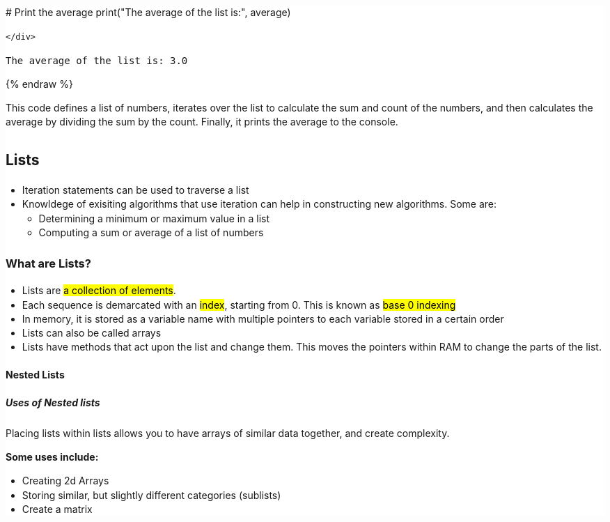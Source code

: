<span class="c1"># Print the average</span>
<span class="nb">print</span><span class="p">(</span><span class="s2">&quot;The average of the list is:&quot;</span><span class="p">,</span> <span class="n">average</span><span class="p">)</span>
</pre></div>

    </div>
</div>
</div>

<div class="output_wrapper">
<div class="output">

<div class="output_area">

<div class="output_subarea output_stream output_stdout output_text">
<pre>The average of the list is: 3.0
</pre>
</div>
</div>

</div>
</div>

</div>
    {% endraw %}

<div class="cell border-box-sizing text_cell rendered"><div class="inner_cell">
<div class="text_cell_render border-box-sizing rendered_html">
<p>This code defines a list of numbers, iterates over the list to calculate the sum and count of the numbers, and then calculates the average by dividing the sum by the count. Finally, it prints the average to the console.</p>

</div>
</div>
</div>
<div class="cell border-box-sizing text_cell rendered"><div class="inner_cell">
<div class="text_cell_render border-box-sizing rendered_html">
<h2 id="Lists">Lists<a class="anchor-link" href="#Lists"> </a></h2><ul>
<li>Iteration statements can be used to traverse a list</li>
<li>Knowldege of exisiting algorithms that use iteration can help in constructing new algorithms. Some are:<ul>
<li>Determining a minimum or maximum value in a list</li>
<li>Computing a sum or average of a list of numbers</li>
</ul>
</li>
</ul>
<h3 id="What-are-Lists?">What are Lists?<a class="anchor-link" href="#What-are-Lists?"> </a></h3><ul>
<li>Lists are <mark>a collection of elements</mark>.</li>
<li>Each sequence is demarcated with an <mark>index</mark>, starting from 0. This is known as <mark>base 0 indexing</mark></li>
<li>In memory, it is stored as a variable name with multiple pointers to each variable stored in a certain order</li>
<li>Lists can also be called arrays</li>
<li>Lists have methods that act upon the list and change them. This moves the pointers within RAM to change the parts of the list.</li>
</ul>
<h4 id="Nested-Lists">Nested Lists<a class="anchor-link" href="#Nested-Lists"> </a></h4><h5 id="Uses-of-Nested-lists">Uses of Nested lists<a class="anchor-link" href="#Uses-of-Nested-lists"> </a></h5><p>Placing lists within lists allows you to have arrays of similar data together, and create complexity. <br></p>
<p><strong>Some uses include:</strong></p>
<ul>
<li>Creating 2d Arrays </li>
<li>Storing similar, but slightly different categories (sublists)</li>
<li>Create a matrix</li>
</ul>
